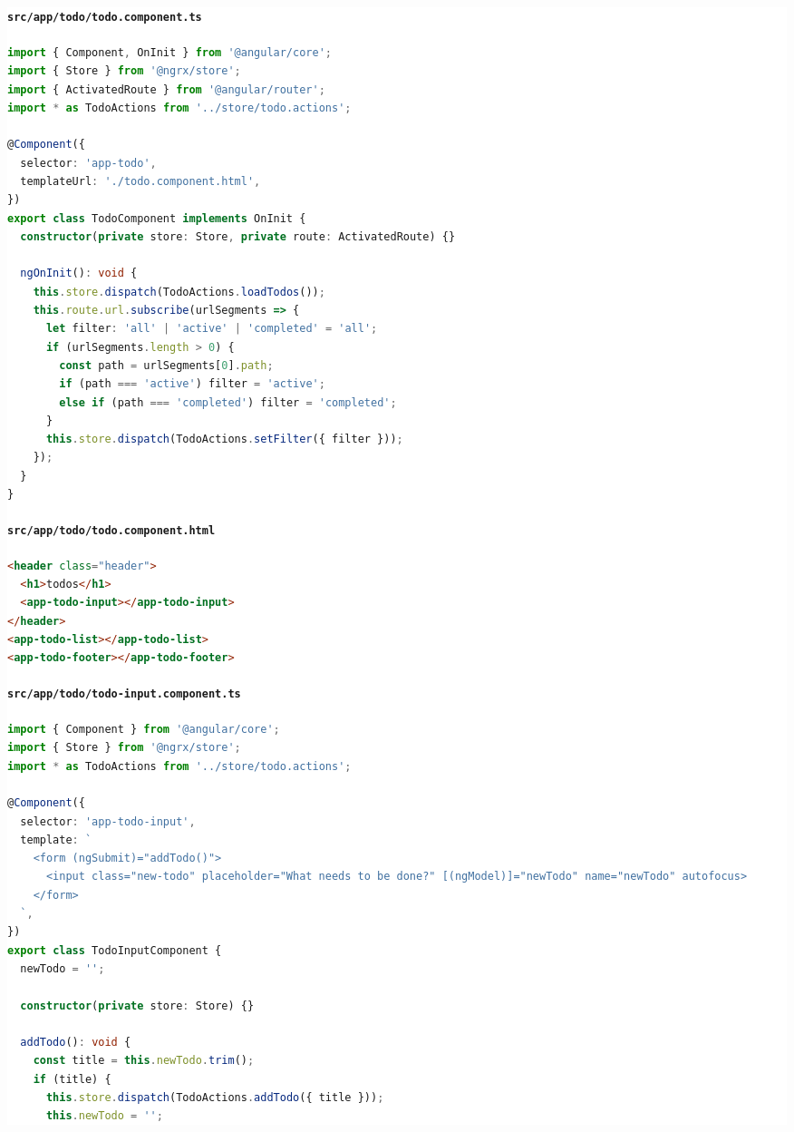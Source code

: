 #### `src/app/todo/todo.component.ts`
```typescript
import { Component, OnInit } from '@angular/core';
import { Store } from '@ngrx/store';
import { ActivatedRoute } from '@angular/router';
import * as TodoActions from '../store/todo.actions';

@Component({
  selector: 'app-todo',
  templateUrl: './todo.component.html',
})
export class TodoComponent implements OnInit {
  constructor(private store: Store, private route: ActivatedRoute) {}

  ngOnInit(): void {
    this.store.dispatch(TodoActions.loadTodos());
    this.route.url.subscribe(urlSegments => {
      let filter: 'all' | 'active' | 'completed' = 'all';
      if (urlSegments.length > 0) {
        const path = urlSegments[0].path;
        if (path === 'active') filter = 'active';
        else if (path === 'completed') filter = 'completed';
      }
      this.store.dispatch(TodoActions.setFilter({ filter }));
    });
  }
}
```

#### `src/app/todo/todo.component.html`
```html
<header class="header">
  <h1>todos</h1>
  <app-todo-input></app-todo-input>
</header>
<app-todo-list></app-todo-list>
<app-todo-footer></app-todo-footer>
```

#### `src/app/todo/todo-input.component.ts`
```typescript
import { Component } from '@angular/core';
import { Store } from '@ngrx/store';
import * as TodoActions from '../store/todo.actions';

@Component({
  selector: 'app-todo-input',
  template: `
    <form (ngSubmit)="addTodo()">
      <input class="new-todo" placeholder="What needs to be done?" [(ngModel)]="newTodo" name="newTodo" autofocus>
    </form>
  `,
})
export class TodoInputComponent {
  newTodo = '';

  constructor(private store: Store) {}

  addTodo(): void {
    const title = this.newTodo.trim();
    if (title) {
      this.store.dispatch(TodoActions.addTodo({ title }));
      this.newTodo = '';
```